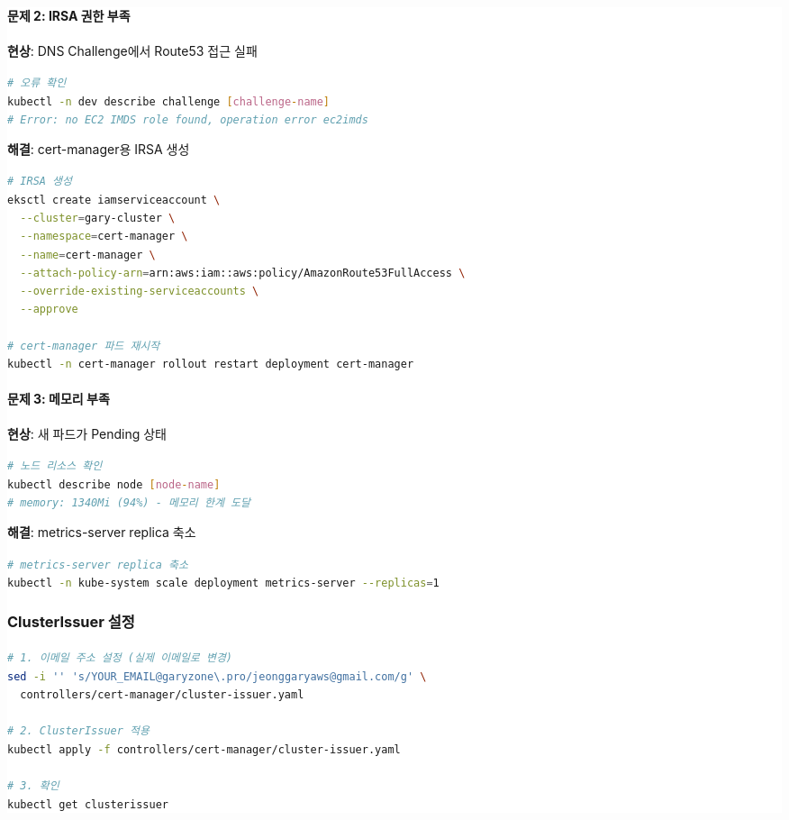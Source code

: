 #### 문제 2: IRSA 권한 부족

**현상**: DNS Challenge에서 Route53 접근 실패

```bash
# 오류 확인
kubectl -n dev describe challenge [challenge-name]
# Error: no EC2 IMDS role found, operation error ec2imds
```

**해결**: cert-manager용 IRSA 생성

```bash
# IRSA 생성
eksctl create iamserviceaccount \
  --cluster=gary-cluster \
  --namespace=cert-manager \
  --name=cert-manager \
  --attach-policy-arn=arn:aws:iam::aws:policy/AmazonRoute53FullAccess \
  --override-existing-serviceaccounts \
  --approve

# cert-manager 파드 재시작
kubectl -n cert-manager rollout restart deployment cert-manager
```

#### 문제 3: 메모리 부족

**현상**: 새 파드가 Pending 상태

```bash
# 노드 리소스 확인
kubectl describe node [node-name]
# memory: 1340Mi (94%) - 메모리 한계 도달
```

**해결**: metrics-server replica 축소

```bash
# metrics-server replica 축소
kubectl -n kube-system scale deployment metrics-server --replicas=1
```

### ClusterIssuer 설정

```bash
# 1. 이메일 주소 설정 (실제 이메일로 변경)
sed -i '' 's/YOUR_EMAIL@garyzone\.pro/jeonggaryaws@gmail.com/g' \
  controllers/cert-manager/cluster-issuer.yaml

# 2. ClusterIssuer 적용
kubectl apply -f controllers/cert-manager/cluster-issuer.yaml

# 3. 확인
kubectl get clusterissuer
```
